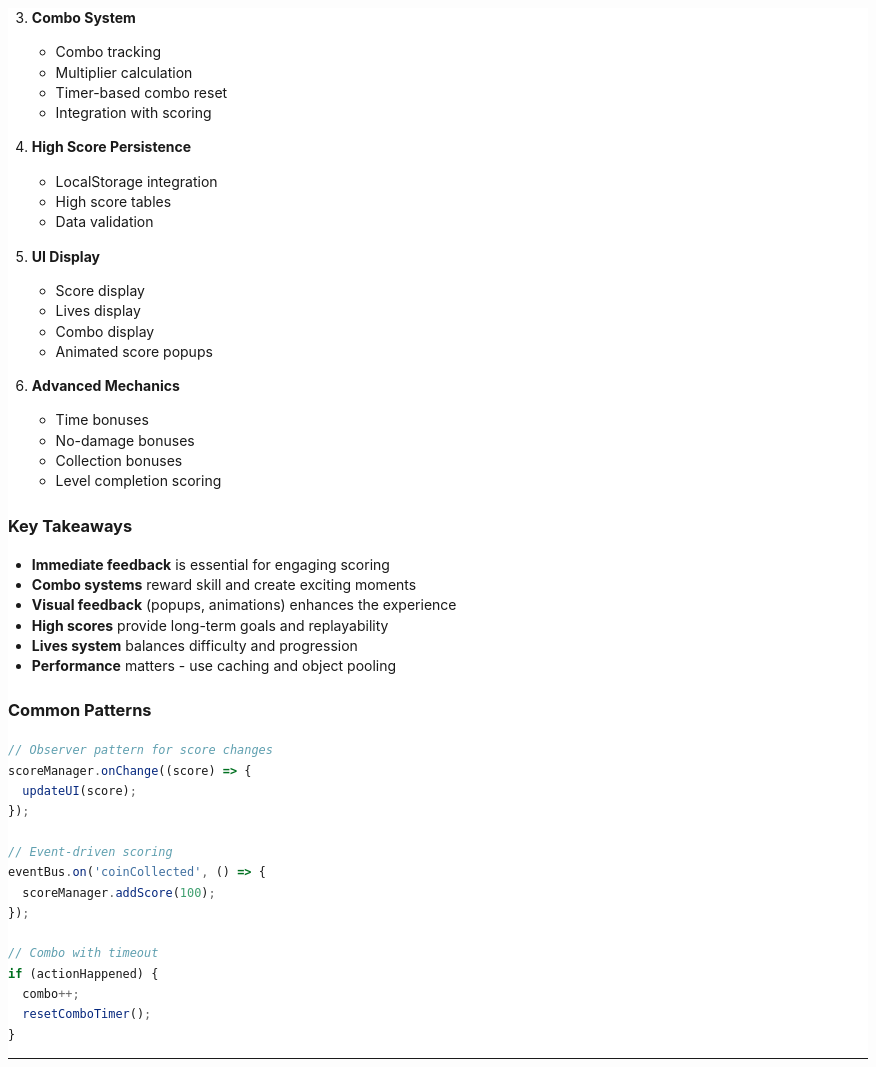 3. **Combo System**
   - Combo tracking
   - Multiplier calculation
   - Timer-based combo reset
   - Integration with scoring

4. **High Score Persistence**
   - LocalStorage integration
   - High score tables
   - Data validation

5. **UI Display**
   - Score display
   - Lives display
   - Combo display
   - Animated score popups

6. **Advanced Mechanics**
   - Time bonuses
   - No-damage bonuses
   - Collection bonuses
   - Level completion scoring

### Key Takeaways

- **Immediate feedback** is essential for engaging scoring
- **Combo systems** reward skill and create exciting moments
- **Visual feedback** (popups, animations) enhances the experience
- **High scores** provide long-term goals and replayability
- **Lives system** balances difficulty and progression
- **Performance** matters - use caching and object pooling

### Common Patterns

```typescript
// Observer pattern for score changes
scoreManager.onChange((score) => {
  updateUI(score);
});

// Event-driven scoring
eventBus.on('coinCollected', () => {
  scoreManager.addScore(100);
});

// Combo with timeout
if (actionHappened) {
  combo++;
  resetComboTimer();
}
```

---
